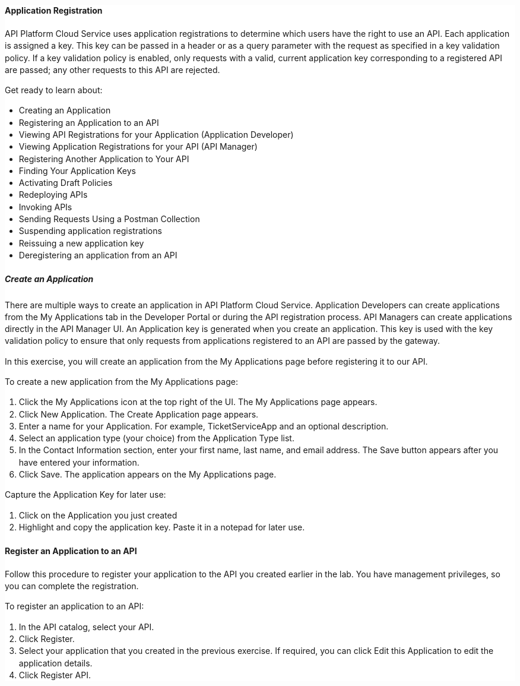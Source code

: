 #### Application Registration
API Platform Cloud Service uses application registrations to determine which users have the right to use an API. Each application is assigned a key. This key can be passed in a header or as a query parameter with the request as specified in a key validation policy. If a key validation policy is enabled, only requests with a valid, current application key corresponding to a registered API are passed; any other requests to this API are rejected.

Get ready to learn about: 
- Creating an Application
- Registering an Application to an API
- Viewing API Registrations for your Application (Application Developer)
- Viewing Application Registrations for your API (API Manager)
- Registering Another Application to Your API
- Finding Your Application Keys
- Activating Draft Policies
- Redeploying APIs
- Invoking APIs
- Sending Requests Using a Postman Collection
- Suspending application registrations
- Reissuing a new application key
- Deregistering an application from an API

##### Create an Application
There are multiple ways to create an application in API Platform Cloud Service. Application Developers can create applications from the My Applications tab in the Developer Portal or during the API registration process. API Managers can create applications directly in the API Manager UI. An Application key is generated when you create an application. This key is used with the key validation policy to ensure that only requests from applications registered to an API are passed by the gateway.

In this exercise, you will create an application from the My Applications page before registering it to our API.

To create a new application from the My Applications page:
1. Click the My Applications icon at the top right of the UI. The My Applications page appears.
1. Click New Application. The Create Application page appears.
1. Enter a name for your Application.  For example, TicketServiceApp and an optional description. 
1. Select an application type (your choice) from the Application Type list.
1. In the Contact Information section, enter your first name, last name, and email address.  The Save button appears after you have entered your information.
1. Click Save. The application appears on the My Applications page.

Capture the Application Key for later use:
1.	Click on the Application you just created
1.	Highlight and copy the application key.  Paste it in a notepad for later use.

#### Register an Application to an API
Follow this procedure to register your application to the API you created earlier in the lab. You have management privileges, so you can complete the registration.

To register an application to an API:
1. In the API catalog, select your API.
1. Click Register.
1. Select your application that you created in the previous exercise. 
If required, you can click Edit this Application to edit the application details.
1.	Click Register API.
